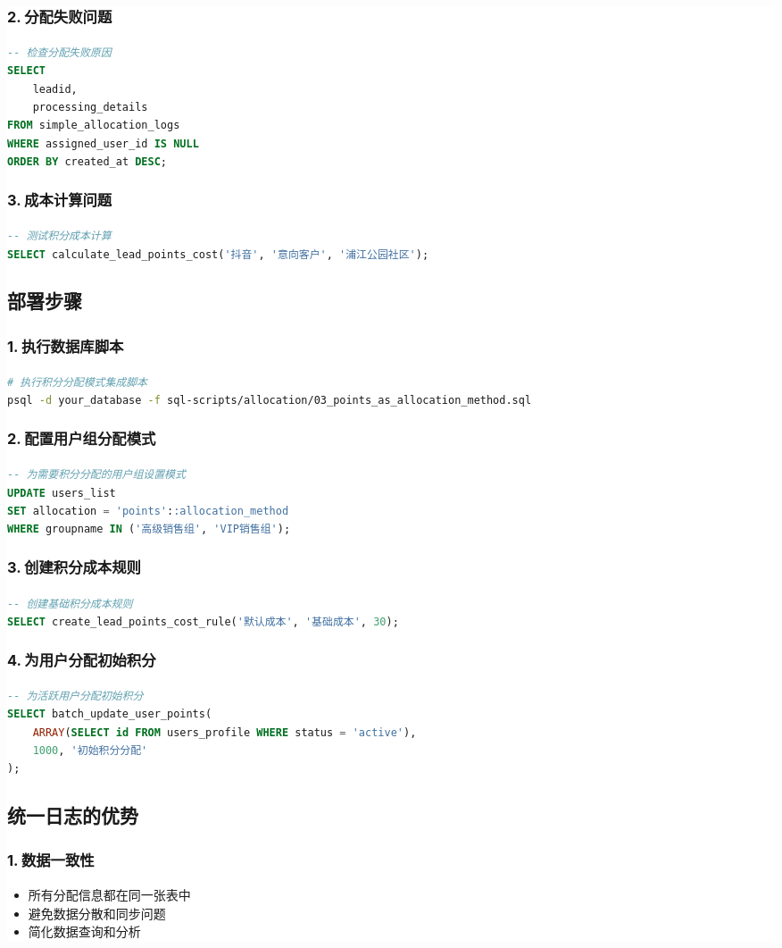 ### 2. **分配失败问题**
```sql
-- 检查分配失败原因
SELECT 
    leadid,
    processing_details
FROM simple_allocation_logs
WHERE assigned_user_id IS NULL
ORDER BY created_at DESC;
```

### 3. **成本计算问题**
```sql
-- 测试积分成本计算
SELECT calculate_lead_points_cost('抖音', '意向客户', '浦江公园社区');
```

## 部署步骤

### 1. **执行数据库脚本**
```bash
# 执行积分分配模式集成脚本
psql -d your_database -f sql-scripts/allocation/03_points_as_allocation_method.sql
```

### 2. **配置用户组分配模式**
```sql
-- 为需要积分分配的用户组设置模式
UPDATE users_list 
SET allocation = 'points'::allocation_method 
WHERE groupname IN ('高级销售组', 'VIP销售组');
```

### 3. **创建积分成本规则**
```sql
-- 创建基础积分成本规则
SELECT create_lead_points_cost_rule('默认成本', '基础成本', 30);
```

### 4. **为用户分配初始积分**
```sql
-- 为活跃用户分配初始积分
SELECT batch_update_user_points(
    ARRAY(SELECT id FROM users_profile WHERE status = 'active'),
    1000, '初始积分分配'
);
```

## 统一日志的优势

### 1. **数据一致性**
- 所有分配信息都在同一张表中
- 避免数据分散和同步问题
- 简化数据查询和分析
